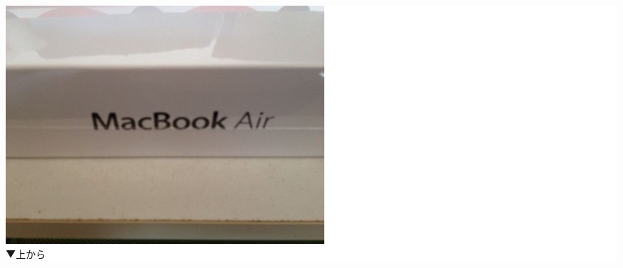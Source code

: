 <img alt="" src="/wp-content/uploads/slooProImg_20120917123725.jpg" width="448" height="336" /><br />
▼上から<br />